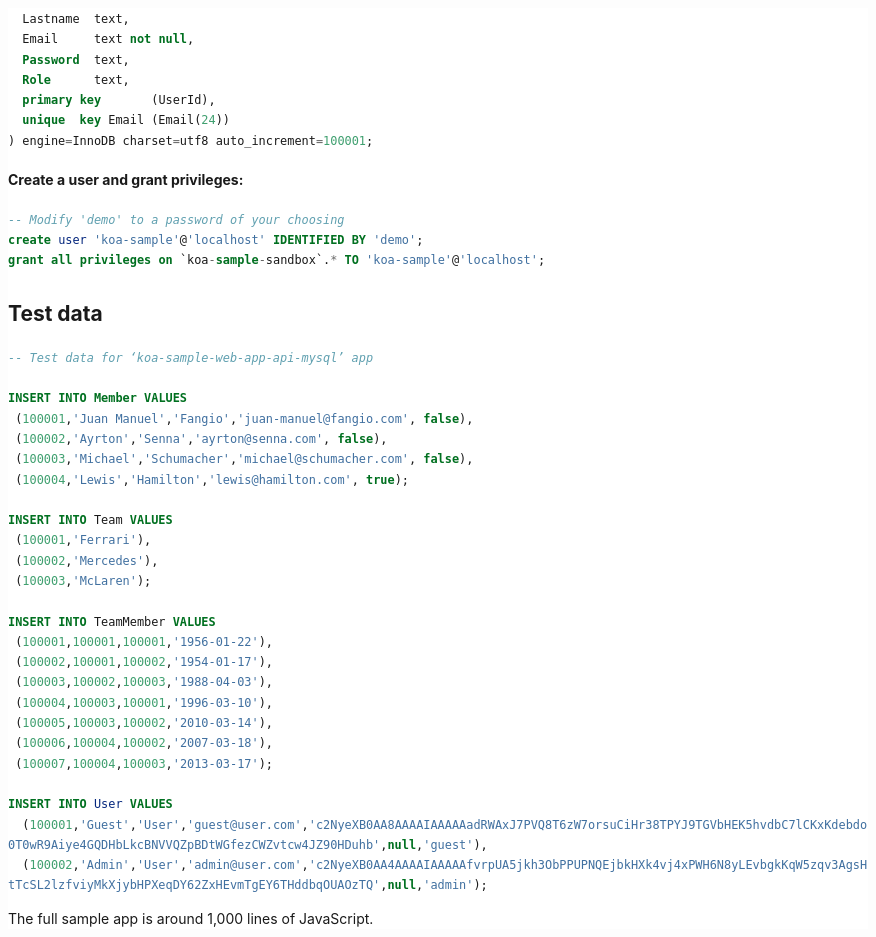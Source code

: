 ```sql
  Lastname  text,
  Email     text not null,
  Password  text,
  Role      text,
  primary key       (UserId),
  unique  key Email (Email(24))
) engine=InnoDB charset=utf8 auto_increment=100001;
```
#### Create a user and grant privileges:
```sql
-- Modify 'demo' to a password of your choosing
create user 'koa-sample'@'localhost' IDENTIFIED BY 'demo';
grant all privileges on `koa-sample-sandbox`.* TO 'koa-sample'@'localhost';
```

## Test data

```sql
-- Test data for ‘koa-sample-web-app-api-mysql’ app

INSERT INTO Member VALUES 
 (100001,'Juan Manuel','Fangio','juan-manuel@fangio.com', false),
 (100002,'Ayrton','Senna','ayrton@senna.com', false),
 (100003,'Michael','Schumacher','michael@schumacher.com', false),
 (100004,'Lewis','Hamilton','lewis@hamilton.com', true);

INSERT INTO Team VALUES 
 (100001,'Ferrari'),
 (100002,'Mercedes'),
 (100003,'McLaren');
 
INSERT INTO TeamMember VALUES 
 (100001,100001,100001,'1956-01-22'),
 (100002,100001,100002,'1954-01-17'),
 (100003,100002,100003,'1988-04-03'),
 (100004,100003,100001,'1996-03-10'),
 (100005,100003,100002,'2010-03-14'),
 (100006,100004,100002,'2007-03-18'),
 (100007,100004,100003,'2013-03-17');
 
INSERT INTO User VALUES
  (100001,'Guest','User','guest@user.com','c2NyeXB0AA8AAAAIAAAAAadRWAxJ7PVQ8T6zW7orsuCiHr38TPYJ9TGVbHEK5hvdbC7lCKxKdebdo0T0wR9Aiye4GQDHbLkcBNVVQZpBDtWGfezCWZvtcw4JZ90HDuhb',null,'guest'),
  (100002,'Admin','User','admin@user.com','c2NyeXB0AA4AAAAIAAAAAfvrpUA5jkh3ObPPUPNQEjbkHXk4vj4xPWH6N8yLEvbgkKqW5zqv3AgsHtTcSL2lzfviyMkXjybHPXeqDY62ZxHEvmTgEY6THddbqOUAOzTQ',null,'admin');
```

The full sample app is around 1,000 lines of JavaScript.
